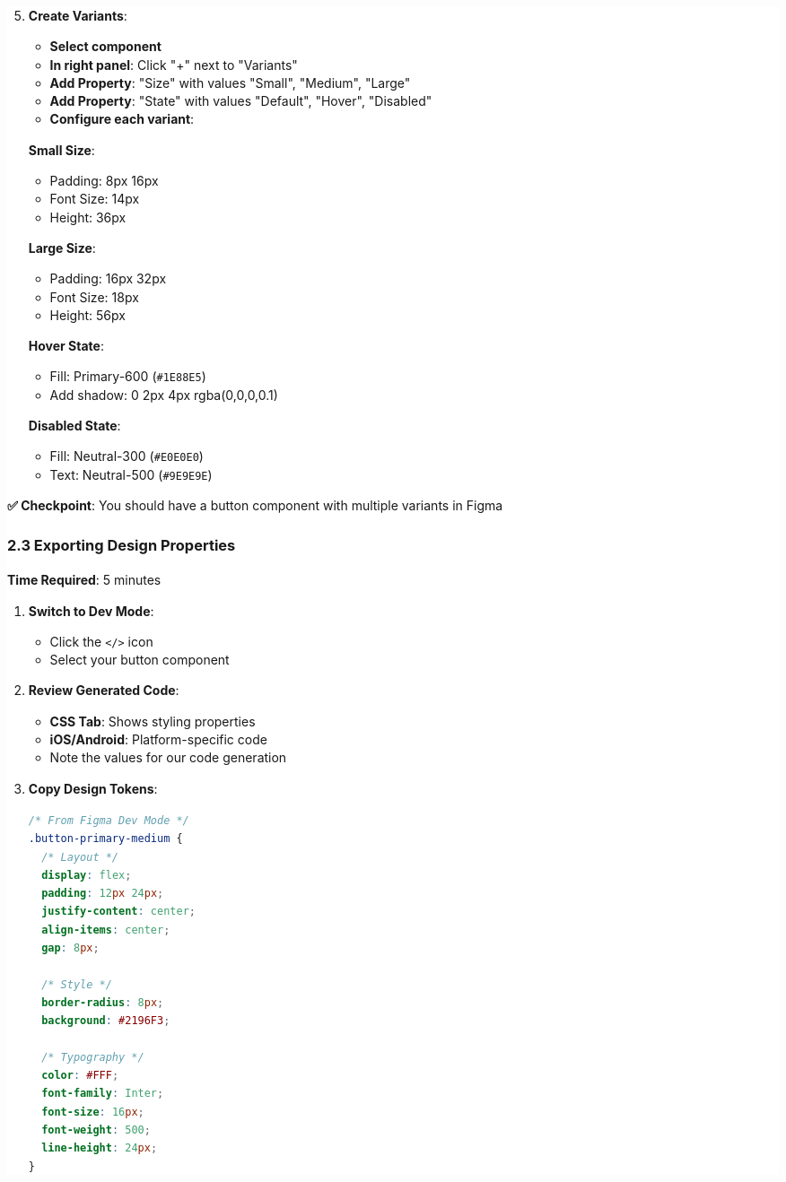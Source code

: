 5. **Create Variants**:
   - **Select component**
   - **In right panel**: Click "+" next to "Variants"
   - **Add Property**: "Size" with values "Small", "Medium", "Large"
   - **Add Property**: "State" with values "Default", "Hover", "Disabled"
   - **Configure each variant**:

   **Small Size**:
   - Padding: 8px 16px
   - Font Size: 14px
   - Height: 36px

   **Large Size**:
   - Padding: 16px 32px
   - Font Size: 18px
   - Height: 56px

   **Hover State**:
   - Fill: Primary-600 (`#1E88E5`)
   - Add shadow: 0 2px 4px rgba(0,0,0,0.1)

   **Disabled State**:
   - Fill: Neutral-300 (`#E0E0E0`)
   - Text: Neutral-500 (`#9E9E9E`)

**✅ Checkpoint**: You should have a button component with multiple variants in Figma

### 2.3 Exporting Design Properties
**Time Required**: 5 minutes

1. **Switch to Dev Mode**:
   - Click the `</>` icon
   - Select your button component

2. **Review Generated Code**:
   - **CSS Tab**: Shows styling properties
   - **iOS/Android**: Platform-specific code
   - Note the values for our code generation

3. **Copy Design Tokens**:
   ```css
   /* From Figma Dev Mode */
   .button-primary-medium {
     /* Layout */
     display: flex;
     padding: 12px 24px;
     justify-content: center;
     align-items: center;
     gap: 8px;
     
     /* Style */
     border-radius: 8px;
     background: #2196F3;
     
     /* Typography */
     color: #FFF;
     font-family: Inter;
     font-size: 16px;
     font-weight: 500;
     line-height: 24px;
   }
   ```
